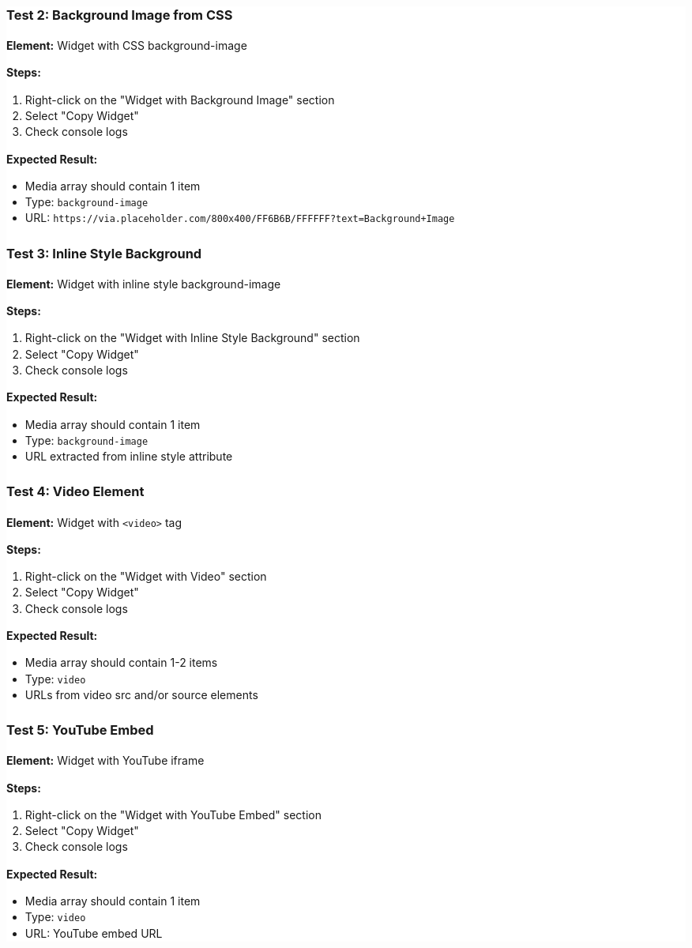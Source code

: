 ### Test 2: Background Image from CSS

**Element:** Widget with CSS background-image

**Steps:**
1. Right-click on the "Widget with Background Image" section
2. Select "Copy Widget"
3. Check console logs

**Expected Result:**
- Media array should contain 1 item
- Type: `background-image`
- URL: `https://via.placeholder.com/800x400/FF6B6B/FFFFFF?text=Background+Image`

### Test 3: Inline Style Background

**Element:** Widget with inline style background-image

**Steps:**
1. Right-click on the "Widget with Inline Style Background" section
2. Select "Copy Widget"
3. Check console logs

**Expected Result:**
- Media array should contain 1 item
- Type: `background-image`
- URL extracted from inline style attribute

### Test 4: Video Element

**Element:** Widget with `<video>` tag

**Steps:**
1. Right-click on the "Widget with Video" section
2. Select "Copy Widget"
3. Check console logs

**Expected Result:**
- Media array should contain 1-2 items
- Type: `video`
- URLs from video src and/or source elements

### Test 5: YouTube Embed

**Element:** Widget with YouTube iframe

**Steps:**
1. Right-click on the "Widget with YouTube Embed" section
2. Select "Copy Widget"
3. Check console logs

**Expected Result:**
- Media array should contain 1 item
- Type: `video`
- URL: YouTube embed URL
